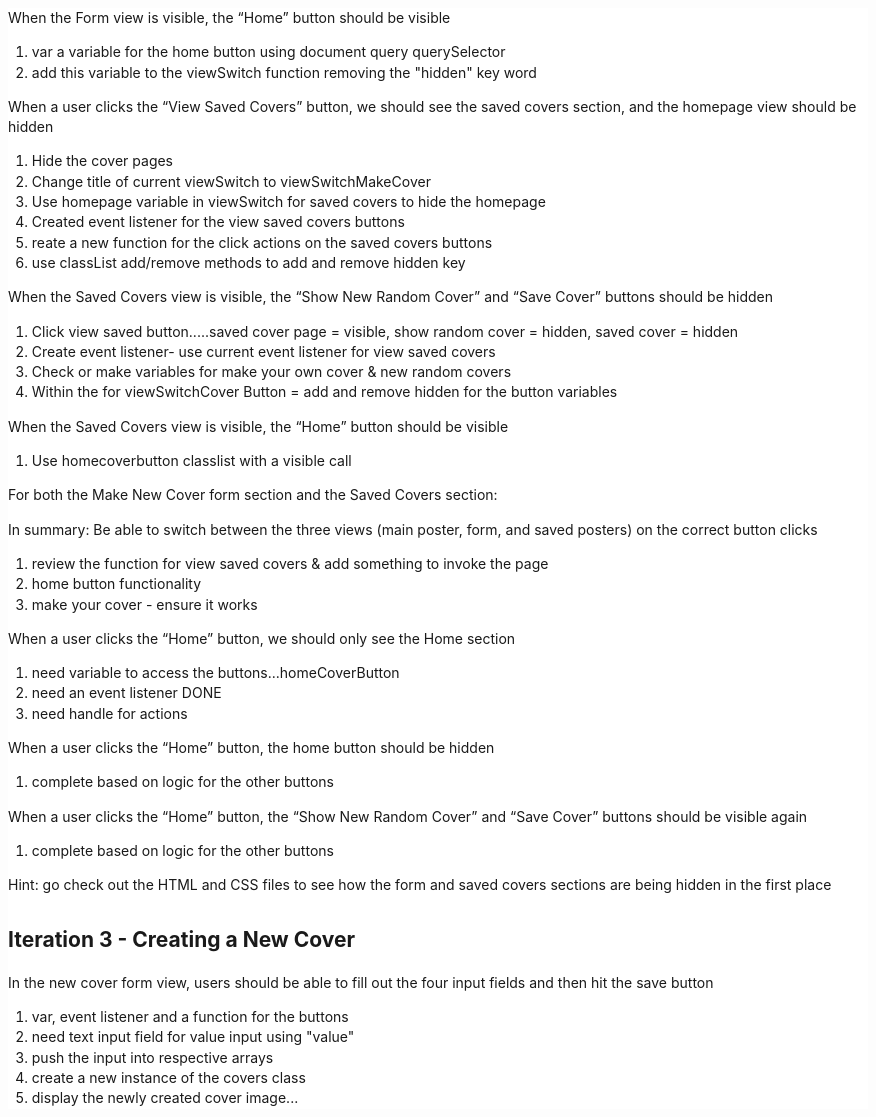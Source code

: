 When the Form view is visible, the “Home” button should be visible

1. var a variable for the home button using document query querySelector
2. add this variable to the viewSwitch function removing the "hidden" key word

When a user clicks the “View Saved Covers” button, we should see the saved covers section, and the homepage view should be hidden

1. Hide the cover pages
2. Change title of current viewSwitch to viewSwitchMakeCover
3. Use homepage variable in viewSwitch for saved covers to hide the homepage
4. Created event listener for the view saved covers buttons
5. reate a new function for the click actions on the saved covers buttons
6. use classList add/remove methods to add and remove hidden key

When the Saved Covers view is visible, the “Show New Random Cover” and “Save Cover” buttons should be hidden

1. Click view saved button.....saved cover page = visible, show random cover = hidden, saved cover = hidden
2. Create event listener- use current event listener for view saved covers
3. Check or make variables for make your own cover & new random covers
4. Within the for viewSwitchCover Button = add and remove hidden for the button variables

When the Saved Covers view is visible, the “Home” button should be visible

1. Use homecoverbutton classlist with a visible call

For both the Make New Cover form section and the Saved Covers section:

In summary: Be able to switch between the three views (main poster, form, and saved posters) on the correct button clicks

1. review the function for view saved covers & add something to invoke the page
2. home button functionality
3. make your cover - ensure it works

When a user clicks the “Home” button, we should only see the Home section
1. need variable to access the buttons...homeCoverButton
2. need an event listener DONE
3. need handle for actions

When a user clicks the “Home” button, the home button should be hidden
1. complete based on logic for the other buttons

When a user clicks the “Home” button, the “Show New Random Cover” and “Save Cover” buttons should be visible again
1. complete based on logic for the other buttons

Hint: go check out the HTML and CSS files to see how the form and saved covers sections are being hidden in the first place

## Iteration 3 - Creating a New Cover

In the new cover form view, users should be able to fill out the four input fields and then hit the save button
1. var, event listener and a function  for the buttons
2. need text input field for value input using "value"
3. push the input into respective arrays
4. create a new instance of the covers class
5. display the newly created cover image...
